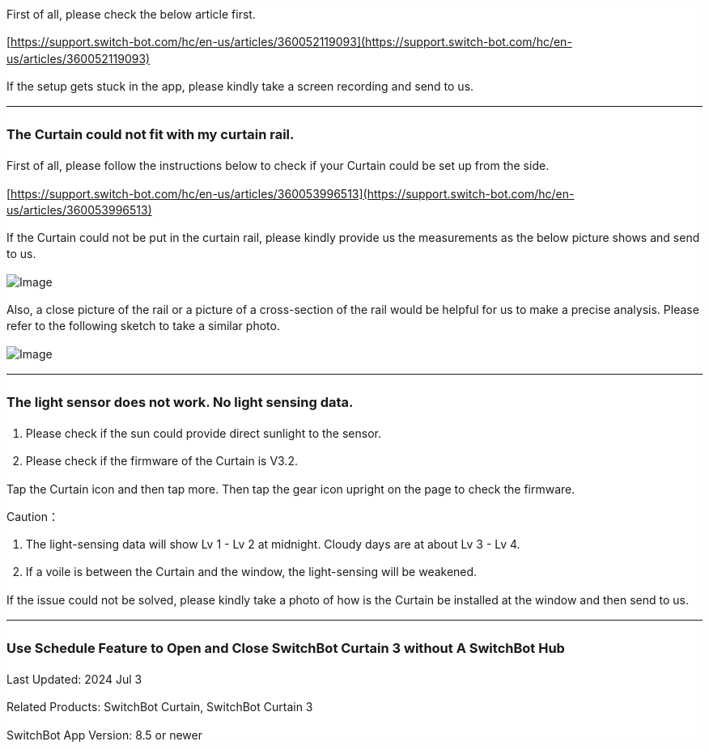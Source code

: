 First of all, please check the below article first.

[https://support.switch-bot.com/hc/en-us/articles/360052119093](https://support.switch-bot.com/hc/en-us/articles/360052119093)

If the setup gets stuck in the app, please kindly take a screen recording and send to us.


---
### The Curtain could not fit with my curtain rail.

First of all, please follow the instructions below to check if your Curtain could be set up from the side.

[https://support.switch-bot.com/hc/en-us/articles/360053996513](https://support.switch-bot.com/hc/en-us/articles/360053996513)

If the Curtain could not be put in the curtain rail, please kindly provide us the measurements as the below picture shows and send to us.

![Image](https://support.switch-bot.com/hc/article_attachments/4406984123287/mceclip0.png)

Also, a close picture of the rail or a picture of a cross-section of the rail would be helpful for us to make a precise analysis. Please refer to the following sketch to take a similar photo.

![Image](https://support.switch-bot.com/hc/article_attachments/4406708934295/mceclip0.png)



---
### The light sensor does not work. No light sensing data.

1. Please check if the sun could provide direct sunlight to the sensor.

2. Please check if the firmware of the Curtain is V3.2.

Tap the Curtain icon and then tap more. Then tap the gear icon upright on the page to check the firmware.

Caution：

1. The light-sensing data will show Lv 1 - Lv 2 at midnight. Cloudy days are at about Lv 3 - Lv 4.

2. If a voile is between the Curtain and the window, the light-sensing will be weakened.

If the issue could not be solved, please kindly take a photo of how is the Curtain be installed at the window and then send to us.



---
### Use Schedule Feature to Open and Close SwitchBot Curtain 3 without A SwitchBot Hub

Last Updated: 2024 Jul 3

Related Products: SwitchBot Curtain, SwitchBot Curtain 3

SwitchBot App Version: 8.5 or newer
